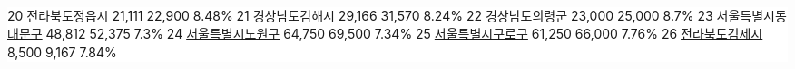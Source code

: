   <tr class="item">
    <td>20</td>
    <td><a href="/apt/전라북도정읍시">전라북도정읍시</a></td>
    <td>21,111</td>
    <td>22,900</td>
    <td>8.48%</td>
  </tr>

  <tr class="item">
    <td>21</td>
    <td><a href="/apt/경상남도김해시">경상남도김해시</a></td>
    <td>29,166</td>
    <td>31,570</td>
    <td>8.24%</td>
  </tr>

  <tr class="item">
    <td>22</td>
    <td><a href="/apt/경상남도의령군">경상남도의령군</a></td>
    <td>23,000</td>
    <td>25,000</td>
    <td>8.7%</td>
  </tr>

  <tr class="item">
    <td>23</td>
    <td><a href="/apt/서울특별시동대문구">서울특별시동대문구</a></td>
    <td>48,812</td>
    <td>52,375</td>
    <td>7.3%</td>
  </tr>

  <tr class="item">
    <td>24</td>
    <td><a href="/apt/서울특별시노원구">서울특별시노원구</a></td>
    <td>64,750</td>
    <td>69,500</td>
    <td>7.34%</td>
  </tr>

  <tr class="item">
    <td>25</td>
    <td><a href="/apt/서울특별시구로구">서울특별시구로구</a></td>
    <td>61,250</td>
    <td>66,000</td>
    <td>7.76%</td>
  </tr>

  <tr class="item">
    <td>26</td>
    <td><a href="/apt/전라북도김제시">전라북도김제시</a></td>
    <td>8,500</td>
    <td>9,167</td>
    <td>7.84%</td>
  </tr>
